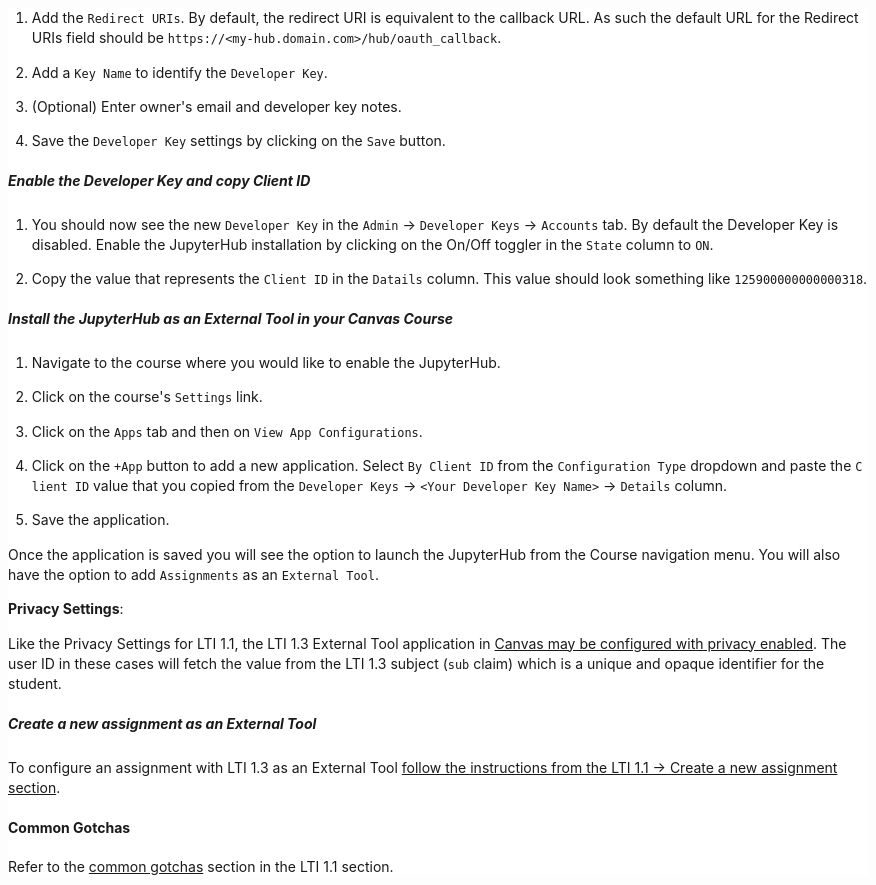 1. Add the `Redirect URIs`. By default, the redirect URI is equivalent to the callback URL. As such the default URL for the Redirect URIs field should be `https://<my-hub.domain.com>/hub/oauth_callback`.

1. Add a `Key Name` to identify the `Developer Key`.

1. (Optional) Enter owner's email and developer key notes.

1. Save the `Developer Key` settings by clicking on the `Save` button.

##### Enable the Developer Key and copy Client ID

1. You should now see the new `Developer Key` in the `Admin` -> `Developer Keys` -> `Accounts` tab. By default the Developer Key is disabled. Enable the JupyterHub installation by clicking on the On/Off toggler in the `State` column to `ON`.

1. Copy the value that represents the `Client ID` in the `Datails` column. This value should look something like `125900000000000318`.

##### Install the JupyterHub as an External Tool in your Canvas Course

1. Navigate to the course where you would like to enable the JupyterHub.

1. Click on the course's `Settings` link.

1. Click on the `Apps` tab and then on `View App Configurations`.

1. Click on the `+App` button to add a new application. Select `By Client ID` from the `Configuration Type` dropdown and paste the `Client ID` value that you copied from the `Developer Keys` -> `<Your Developer Key Name>` -> `Details` column.

1. Save the application.

Once the application is saved you will see the option to launch the JupyterHub from the Course navigation menu. You will also have the option to add `Assignments` as an `External Tool`.

**Privacy Settings**:

Like the Privacy Settings for LTI 1.1, the LTI 1.3 External Tool application in [Canvas may be configured with privacy enabled](https://community.canvaslms.com/t5/Canvas-Developers-Group/LTI-1-3-Configuration-Claims-Course-Placement-Privacy/td-p/229252). The user ID in these cases will fetch the value from the LTI 1.3 subject (`sub` claim) which is a unique and opaque identifier for the student.

##### Create a new assignment as an External Tool

To configure an assignment with LTI 1.3 as an External Tool [follow the instructions from the LTI 1.1 -> Create a new assignment section](#create-a-new-assignment-as-an-external-tool).

#### Common Gotchas

Refer to the [common gotchas](#common-gotchas) section in the LTI 1.1 section.
